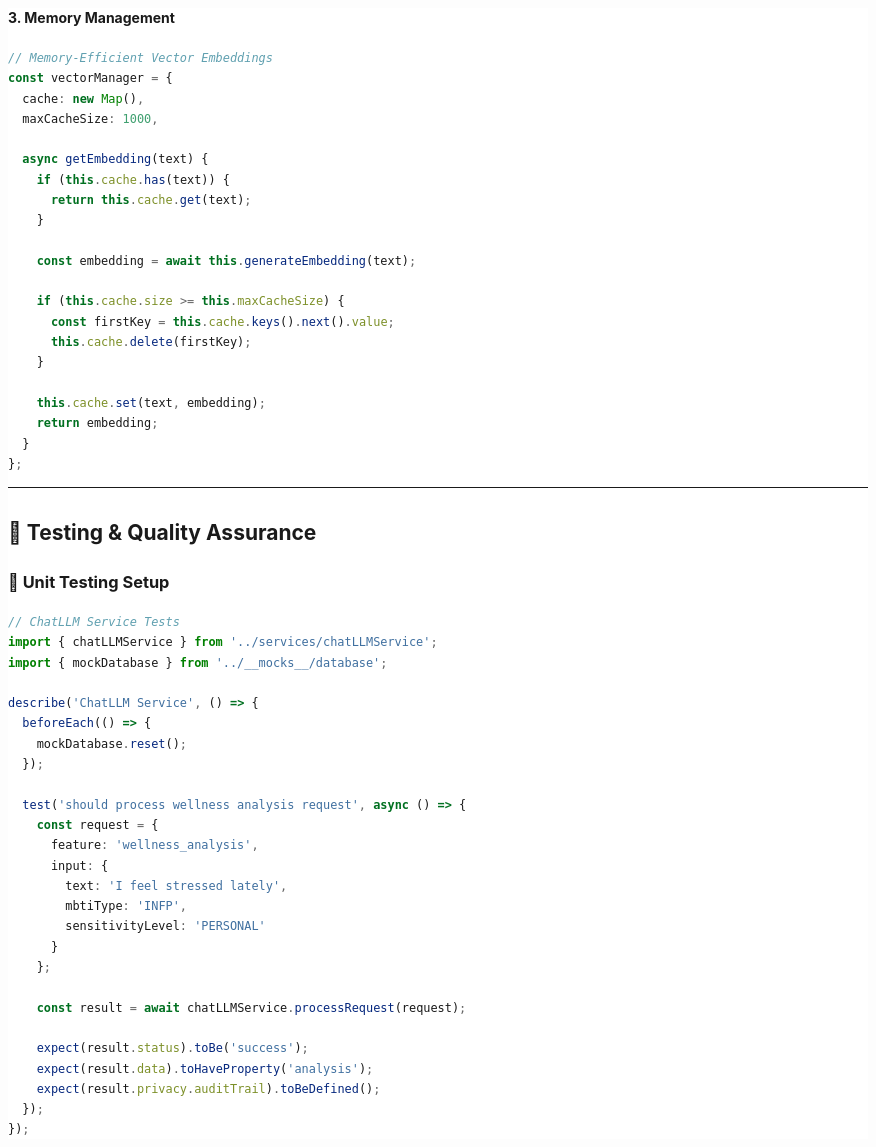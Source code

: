 #### 3. **Memory Management**
```typescript
// Memory-Efficient Vector Embeddings
const vectorManager = {
  cache: new Map(),
  maxCacheSize: 1000,
  
  async getEmbedding(text) {
    if (this.cache.has(text)) {
      return this.cache.get(text);
    }
    
    const embedding = await this.generateEmbedding(text);
    
    if (this.cache.size >= this.maxCacheSize) {
      const firstKey = this.cache.keys().next().value;
      this.cache.delete(firstKey);
    }
    
    this.cache.set(text, embedding);
    return embedding;
  }
};
```

---

## 🧪 **Testing & Quality Assurance**

### 🔬 **Unit Testing Setup**
```typescript
// ChatLLM Service Tests
import { chatLLMService } from '../services/chatLLMService';
import { mockDatabase } from '../__mocks__/database';

describe('ChatLLM Service', () => {
  beforeEach(() => {
    mockDatabase.reset();
  });

  test('should process wellness analysis request', async () => {
    const request = {
      feature: 'wellness_analysis',
      input: {
        text: 'I feel stressed lately',
        mbtiType: 'INFP',
        sensitivityLevel: 'PERSONAL'
      }
    };

    const result = await chatLLMService.processRequest(request);
    
    expect(result.status).toBe('success');
    expect(result.data).toHaveProperty('analysis');
    expect(result.privacy.auditTrail).toBeDefined();
  });
});
```
